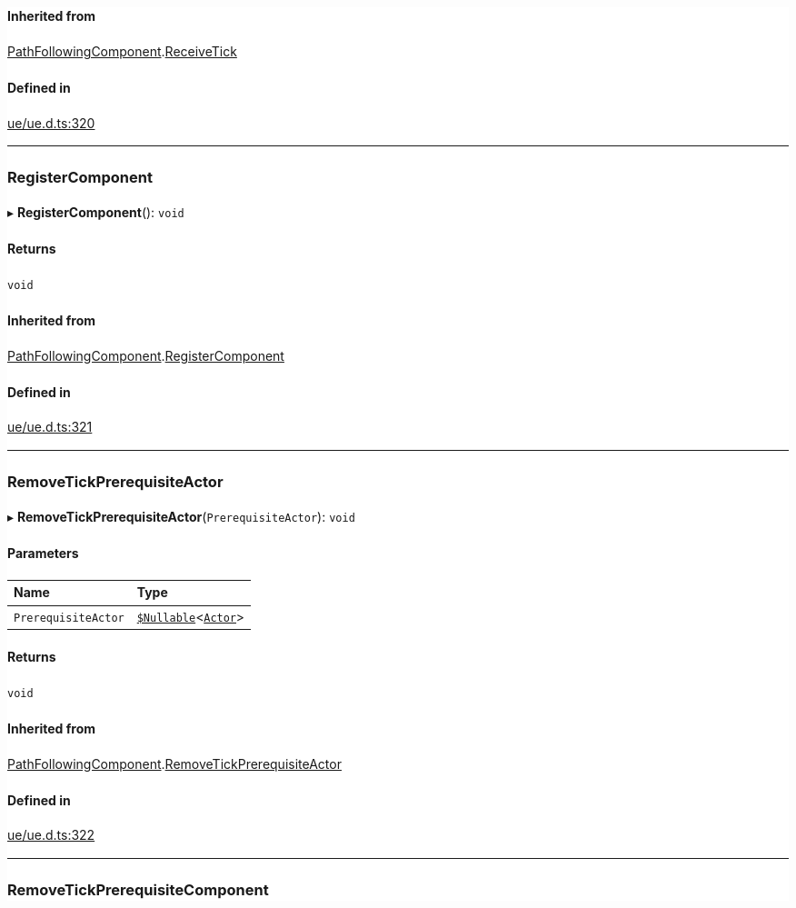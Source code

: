 #### Inherited from

[PathFollowingComponent](ue_ue.PathFollowingComponent.md).[ReceiveTick](ue_ue.PathFollowingComponent.md#receivetick)

#### Defined in

[ue/ue.d.ts:320](https://github.com/YugMetaverse/yug_typings/blob/b7d9b19/ue/ue.d.ts#L320)

___

### RegisterComponent

▸ **RegisterComponent**(): `void`

#### Returns

`void`

#### Inherited from

[PathFollowingComponent](ue_ue.PathFollowingComponent.md).[RegisterComponent](ue_ue.PathFollowingComponent.md#registercomponent)

#### Defined in

[ue/ue.d.ts:321](https://github.com/YugMetaverse/yug_typings/blob/b7d9b19/ue/ue.d.ts#L321)

___

### RemoveTickPrerequisiteActor

▸ **RemoveTickPrerequisiteActor**(`PrerequisiteActor`): `void`

#### Parameters

| Name | Type |
| :------ | :------ |
| `PrerequisiteActor` | [`$Nullable`](../modules/puerts.md#$nullable)<[`Actor`](ue_ue.Actor.md)\> |

#### Returns

`void`

#### Inherited from

[PathFollowingComponent](ue_ue.PathFollowingComponent.md).[RemoveTickPrerequisiteActor](ue_ue.PathFollowingComponent.md#removetickprerequisiteactor)

#### Defined in

[ue/ue.d.ts:322](https://github.com/YugMetaverse/yug_typings/blob/b7d9b19/ue/ue.d.ts#L322)

___

### RemoveTickPrerequisiteComponent
